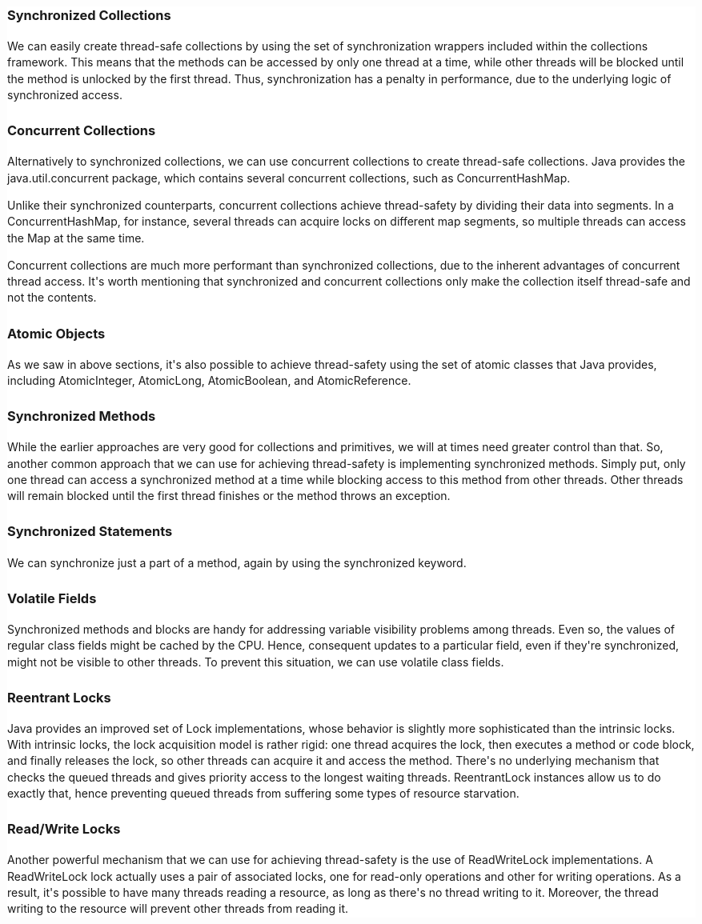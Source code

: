 ### Synchronized Collections
We can easily create thread-safe collections by using the set of synchronization wrappers included within the collections framework. This means that the methods can be accessed by only one thread at a time, while other threads will be blocked until the method is unlocked by the first thread. Thus, synchronization has a penalty in performance, due to the underlying logic of synchronized access.

### Concurrent Collections
Alternatively to synchronized collections, we can use concurrent collections to create thread-safe collections. Java provides the java.util.concurrent package, which contains several concurrent collections, such as ConcurrentHashMap.

Unlike their synchronized counterparts, concurrent collections achieve thread-safety by dividing their data into segments. In a ConcurrentHashMap, for instance, several threads can acquire locks on different map segments, so multiple threads can access the Map at the same time.

Concurrent collections are much more performant than synchronized collections, due to the inherent advantages of concurrent thread access. It's worth mentioning that synchronized and concurrent collections only make the collection itself thread-safe and not the contents.

### Atomic Objects
As we saw in above sections, it's also possible to achieve thread-safety using the set of atomic classes that Java provides, including AtomicInteger, AtomicLong, AtomicBoolean, and AtomicReference.

### Synchronized Methods
While the earlier approaches are very good for collections and primitives, we will at times need greater control than that. So, another common approach that we can use for achieving thread-safety is implementing synchronized methods. Simply put, only one thread can access a synchronized method at a time while blocking access to this method from other threads. Other threads will remain blocked until the first thread finishes or the method throws an exception.

### Synchronized Statements
We can synchronize just a part of a method, again by using the synchronized keyword.

### Volatile Fields
Synchronized methods and blocks are handy for addressing variable visibility problems among threads. Even so, the values of regular class fields might be cached by the CPU. Hence, consequent updates to a particular field, even if they're synchronized, might not be visible to other threads. To prevent this situation, we can use volatile class fields.

### Reentrant Locks
Java provides an improved set of Lock implementations, whose behavior is slightly more sophisticated than the intrinsic locks. With intrinsic locks, the lock acquisition model is rather rigid: one thread acquires the lock, then executes a method or code block, and finally releases the lock, so other threads can acquire it and access the method. There's no underlying mechanism that checks the queued threads and gives priority access to the longest waiting threads. ReentrantLock instances allow us to do exactly that, hence preventing queued threads from suffering some types of resource starvation.

### Read/Write Locks
Another powerful mechanism that we can use for achieving thread-safety is the use of ReadWriteLock implementations. A ReadWriteLock lock actually uses a pair of associated locks, one for read-only operations and other for writing operations. As a result, it's possible to have many threads reading a resource, as long as there's no thread writing to it. Moreover, the thread writing to the resource will prevent other threads from reading it.
